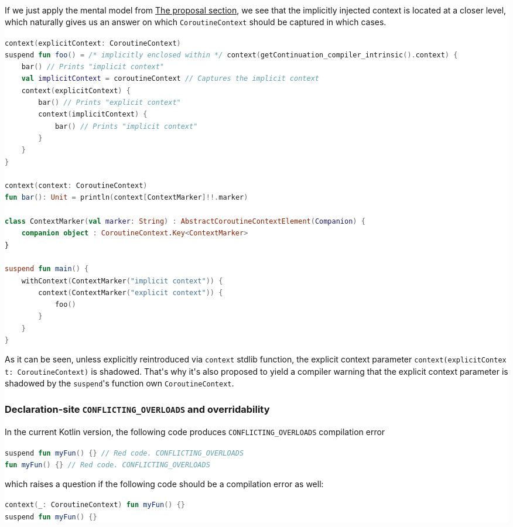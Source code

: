 If we just apply the mental model from [The proposal section](#the-proposal),
we see that the implicitly injected context is located at a closer level,
which naturally gives us an answer on which `CoroutineContext` should be captured in which cases.

```kotlin
context(explicitContext: CoroutineContext)
suspend fun foo() = /* implicitly enclosed within */ context(getContinuation_compiler_intrinsic().context) {
    bar() // Prints "implicit context"
    val implicitContext = coroutineContext // Captures the implicit context
    context(explicitContext) {
        bar() // Prints "explicit context"
        context(implicitContext) {
            bar() // Prints "implicit context"
        }
    }
}

context(context: CoroutineContext)
fun bar(): Unit = println(context[ContextMarker]!!.marker)

class ContextMarker(val marker: String) : AbstractCoroutineContextElement(Companion) {
    companion object : CoroutineContext.Key<ContextMarker>
}

suspend fun main() {
    withContext(ContextMarker("implicit context")) {
        context(ContextMarker("explicit context")) {
            foo()
        }
    }
}
```

As it can be seen, unless explicitly reintroduced via `context` stdlib function,
the explicit context parameter `context(explicitContext: CoroutineContext)` is shadowed.
That's why it's also proposed to yield a compiler warning that the explicit context parameter is shadowed by the `suspend`'s function own `CoroutineContext`.

### Declaration-site `CONFLICTING_OVERLOADS` and overridability

In the current Kotlin version, the following code produces `CONFLICTING_OVERLOADS` compilation error

```kotlin
suspend fun myFun() {} // Red code. CONFLICTING_OVERLOADS
fun myFun() {} // Red code. CONFLICTING_OVERLOADS
```

which raises a question if the following code should be a compilation error as well:

```kotlin
context(_: CoroutineContext) fun myFun() {}
suspend fun myFun() {}
```
